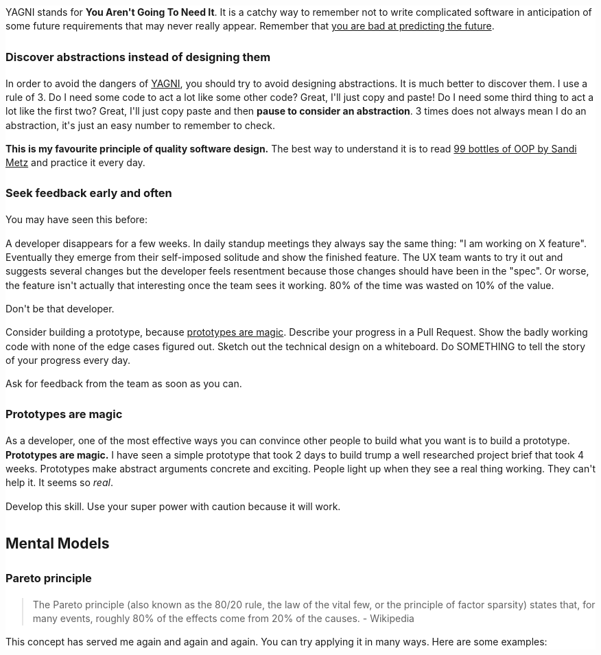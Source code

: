 YAGNI stands for **You Aren't Going To Need It**. It is a catchy way to remember not to write complicated software in anticipation of some future requirements that may never really appear. Remember that [you are bad at predicting the future](#you-are-bad-at-predicting-the-future).

### Discover abstractions instead of designing them

In order to avoid the dangers of [YAGNI](#yagni), you should try to avoid designing abstractions. It is much better to discover them. I use a rule of 3. Do I need some code to act a lot like some other code? Great, I'll just copy and paste! Do I need some third thing to act a lot like the first two? Great, I'll just copy paste and then **pause to consider an abstraction**. 3 times does not always mean I do an abstraction, it's just an easy number to remember to check.

**This is my favourite principle of quality software design.** The best way to understand it is to read [99 bottles of OOP by Sandi Metz][99-bottles] and practice it every day.

### Seek feedback early and often

You may have seen this before:

A developer disappears for a few weeks. In daily standup meetings they always say the same thing: "I am working on X feature". Eventually they emerge from their self-imposed solitude and show the finished feature. The UX team wants to try it out and suggests several changes but the developer feels resentment because those changes should have been in the "spec". Or worse, the feature isn't actually that interesting once the team sees it working. 80% of the time was wasted on 10% of the value.

Don't be that developer.

Consider building a prototype, because [prototypes are magic](#prototypes-are-magic). Describe your progress in a Pull Request. Show the badly working code with none of the edge cases figured out. Sketch out the technical design on a whiteboard. Do SOMETHING to tell the story of your progress every day.

Ask for feedback from the team as soon as you can.

### Prototypes are magic

As a developer, one of the most effective ways you can convince other people to build what you want is to build a prototype. **Prototypes are magic.** I have seen a simple prototype that took 2 days to build trump a well researched project brief that took 4 weeks. Prototypes make abstract arguments concrete and exciting. People light up when they see a real thing working. They can't help it. It seems so _real_.

Develop this skill. Use your super power with caution because it will work.

## Mental Models

### Pareto principle

> The Pareto principle (also known as the 80/20 rule, the law of the vital few, or the principle of factor sparsity) states that, for many events, roughly 80% of the effects come from 20% of the causes. - Wikipedia

This concept has served me again and again and again. You can try applying it in many ways. Here are some examples:


[superforecasting]: https://www.penguinrandomhouse.com/books/227815/superforecasting-by-philip-e-tetlock-and-dan-gardner/
[99-bottles]: https://www.sandimetz.com/99bottles
[omega-mess]: https://www.youtube.com/watch?v=mpA2F1In41w
[writing-software-talk]: https://www.youtube.com/watch?v=9LfmrkyP81M
[making-good-decisions]: https://blackboxofpm.com/making-good-decisions-as-a-product-manager-c66ddacc9e2b
[avdi]: https://avdi.codes/
[ui-stack]: https://www.scotthurff.com/posts/why-your-user-interface-is-awkward-youre-ignoring-the-ui-stack/
[hill-charts]: https://basecamp.com/features/hill-charts
[ddd]: https://en.wikipedia.org/wiki/Domain-driven_design